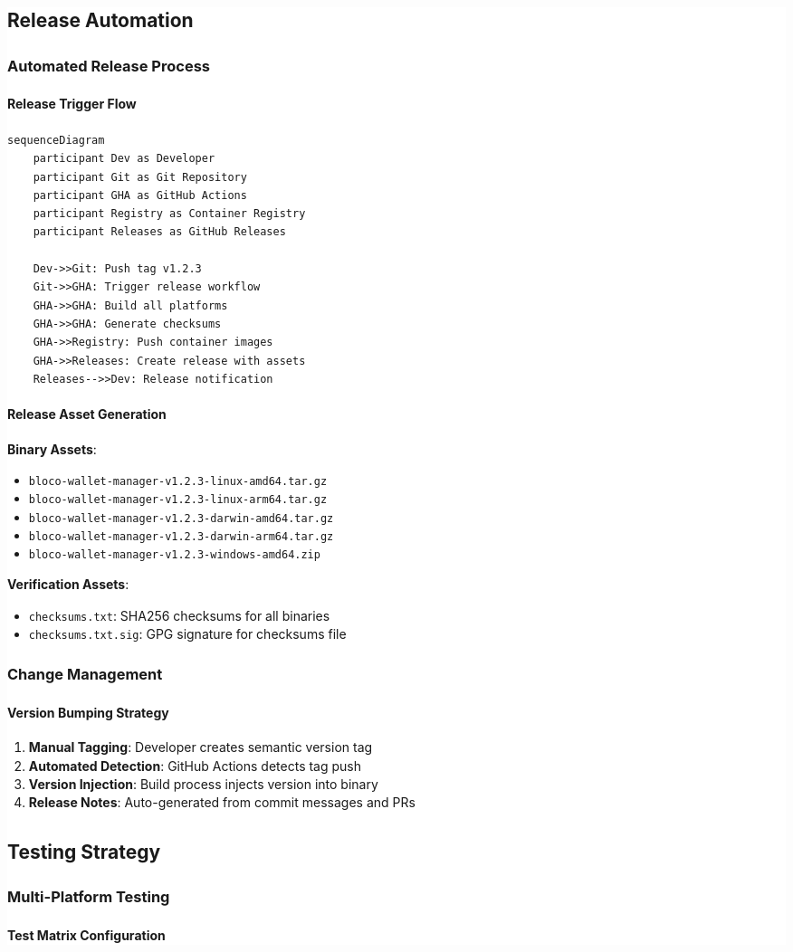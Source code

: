 ## Release Automation

### Automated Release Process

#### Release Trigger Flow

```mermaid
sequenceDiagram
    participant Dev as Developer
    participant Git as Git Repository
    participant GHA as GitHub Actions
    participant Registry as Container Registry
    participant Releases as GitHub Releases
    
    Dev->>Git: Push tag v1.2.3
    Git->>GHA: Trigger release workflow
    GHA->>GHA: Build all platforms
    GHA->>GHA: Generate checksums
    GHA->>Registry: Push container images
    GHA->>Releases: Create release with assets
    Releases-->>Dev: Release notification
```

#### Release Asset Generation

**Binary Assets**:
- `bloco-wallet-manager-v1.2.3-linux-amd64.tar.gz`
- `bloco-wallet-manager-v1.2.3-linux-arm64.tar.gz`
- `bloco-wallet-manager-v1.2.3-darwin-amd64.tar.gz`
- `bloco-wallet-manager-v1.2.3-darwin-arm64.tar.gz`
- `bloco-wallet-manager-v1.2.3-windows-amd64.zip`

**Verification Assets**:
- `checksums.txt`: SHA256 checksums for all binaries
- `checksums.txt.sig`: GPG signature for checksums file

### Change Management

#### Version Bumping Strategy

1. **Manual Tagging**: Developer creates semantic version tag
2. **Automated Detection**: GitHub Actions detects tag push
3. **Version Injection**: Build process injects version into binary
4. **Release Notes**: Auto-generated from commit messages and PRs

## Testing Strategy

### Multi-Platform Testing

#### Test Matrix Configuration
